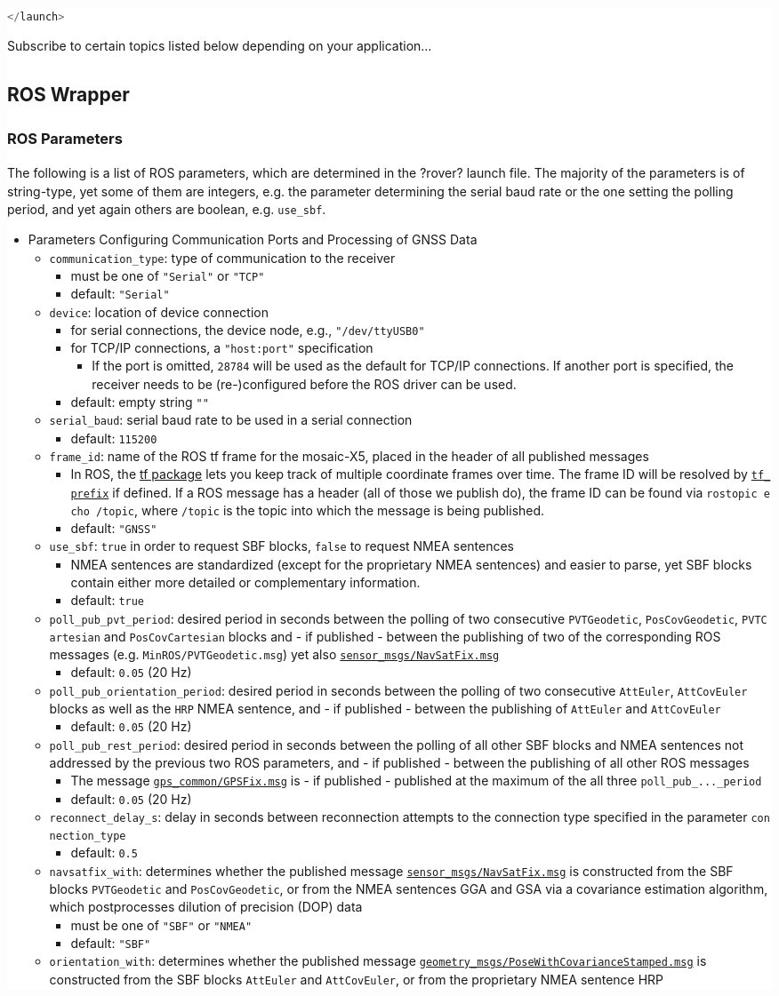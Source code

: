 ```cpp
</launch>
```
Subscribe to certain topics listed below depending on your application...
## ROS Wrapper
### ROS Parameters
The following is a list of ROS parameters, which are determined in the ?rover? launch file. The majority of the parameters is of string-type, yet some of them are integers, e.g. the parameter determining the serial baud rate or the one setting the polling period, and yet again others are boolean, e.g. `use_sbf`.
- Parameters Configuring Communication Ports and Processing of GNSS Data
  - `communication_type`: type of communication to the receiver
    - must be one of `"Serial"` or `"TCP"`
    - default: `"Serial"`
  - `device`: location of device connection
    - for serial connections, the device node, e.g., `"/dev/ttyUSB0"`
    - for TCP/IP connections, a `"host:port"` specification
      - If the port is omitted, `28784` will be used as the default for TCP/IP connections. If another port is specified, the receiver needs to be (re-)configured before the ROS driver can be used.
    - default: empty string `""`  
  - `serial_baud`: serial baud rate to be used in a serial connection 
    - default: `115200`
  - `frame_id`: name of the ROS tf frame for the mosaic-X5, placed in the header of all published messages
    - In ROS, the [tf package](https://wiki.ros.org/tf) lets you keep track of multiple coordinate frames over time. The frame ID will be resolved by [`tf_prefix`](http://wiki.ros.org/geometry/CoordinateFrameConventions) if defined. If a ROS message has a header (all of those we publish do), the frame ID can be found via `rostopic echo /topic`, where `/topic` is the topic into which the message is being published.
    - default: `"GNSS"`
  - `use_sbf`: `true` in order to request SBF blocks, `false` to request NMEA sentences
    - NMEA sentences are standardized (except for the proprietary NMEA sentences) and easier to parse, yet SBF blocks contain either more detailed or complementary information.
    - default: `true`
  - `poll_pub_pvt_period`: desired period in seconds between the polling of two consecutive `PVTGeodetic`, `PosCovGeodetic`, `PVTCartesian` and `PosCovCartesian` blocks and - if published - between the publishing of two of the corresponding ROS messages (e.g. `MinROS/PVTGeodetic.msg`) yet also [`sensor_msgs/NavSatFix.msg`](https://docs.ros.org/kinetic/api/sensor_msgs/html/msg/NavSatFix.html)
    - default: `0.05` (20 Hz)
  - `poll_pub_orientation_period`: desired period in seconds between the polling of two consecutive `AttEuler`, `AttCovEuler` blocks as well as the `HRP` NMEA sentence, and - if published - between the publishing of `AttEuler` and `AttCovEuler`
    - default: `0.05` (20 Hz)
  - `poll_pub_rest_period`: desired period in seconds between the polling of all other SBF blocks and NMEA sentences not addressed by the previous two ROS parameters, and - if published - between the publishing of all other ROS messages
    - The message [`gps_common/GPSFix.msg`](https://docs.ros.org/hydro/api/gps_common/html/msg/GPSFix.html) is - if published - published at the maximum of the all three `poll_pub_..._period`
    - default: `0.05` (20 Hz)
  - `reconnect_delay_s`: delay in seconds between reconnection attempts to the connection type specified in the parameter `connection_type`
    - default: `0.5` 
  - `navsatfix_with`: determines whether the published message [`sensor_msgs/NavSatFix.msg`](https://docs.ros.org/kinetic/api/sensor_msgs/html/msg/NavSatFix.html) is constructed from the SBF blocks `PVTGeodetic` and `PosCovGeodetic`, or from the NMEA sentences GGA and GSA via a covariance estimation algorithm, which postprocesses dilution of precision (DOP) data
    - must be one of `"SBF"` or `"NMEA"`
    - default: `"SBF"`
  - `orientation_with`: determines whether the published message [`geometry_msgs/PoseWithCovarianceStamped.msg`](https://docs.ros.org/melodic/api/geometry_msgs/html/msg/PoseWithCovarianceStamped.html) is constructed from the SBF blocks `AttEuler` and `AttCovEuler`, or from the proprietary NMEA sentence HRP